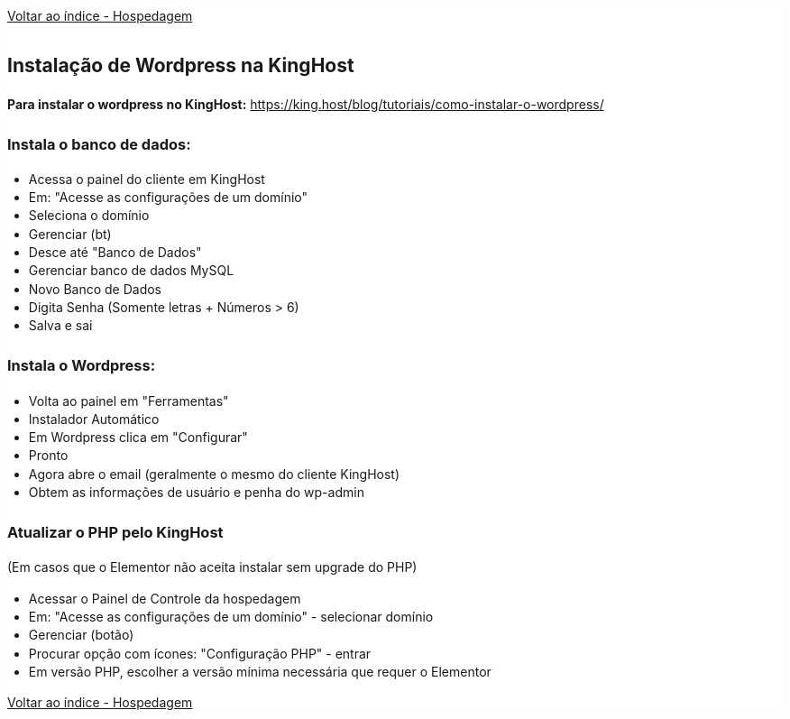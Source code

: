 
<span class='direita'>[Voltar ao índice - Hospedagem](#hospedagem)</span>

## Instalação de Wordpress na KingHost <span id='kinghost'></span>

**Para instalar o wordpress no KingHost:**
https://king.host/blog/tutoriais/como-instalar-o-wordpress/

### Instala o banco de dados:
- Acessa o painel do cliente em KingHost
- Em: "Acesse as configurações de um domínio"
- Seleciona o domínio
- Gerenciar (bt)
- Desce até "Banco de Dados"
- Gerenciar banco de dados MySQL
- Novo Banco de Dados
- Digita Senha (Somente letras + Números > 6)
- Salva e sai

### Instala o Wordpress:
- Volta ao painel em "Ferramentas"
- Instalador Automático
- Em Wordpress clica em "Configurar"
- Pronto
- Agora abre o email (geralmente o mesmo do cliente KingHost)
- Obtem as informações de usuário e penha do wp-admin

### Atualizar o PHP pelo KingHost

(Em casos que o Elementor não aceita instalar sem upgrade do PHP)

- Acessar o Painel de Controle da hospedagem
- Em: "Acesse as configurações de um domínio" - selecionar domínio
- Gerenciar (botão)
- Procurar opção com ícones: "Configuração PHP" - entrar
- Em versão PHP, escolher a versão mínima necessária que requer o Elementor


<span class='direita'>[Voltar ao índice - Hospedagem](#hospedagem)</span>

